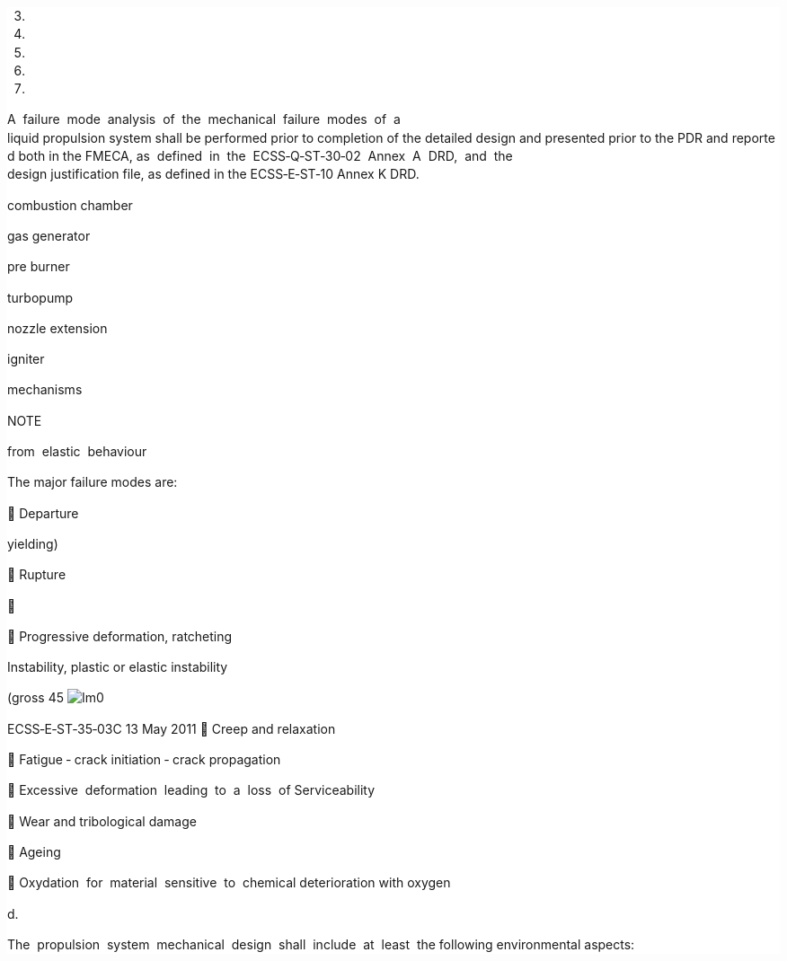 3.

4.

5.

6.

7.

A  failure  mode  analysis  of  the  mechanical  failure  modes  of  a  liquid propulsion system shall be performed prior to completion of the detailed design and presented prior to the PDR and reported both in the FMECA, as  defined  in  the  ECSS‐Q‐ST‐30‐02  Annex  A  DRD,  and  the  design justification file, as defined in the ECSS‐E‐ST‐10 Annex K DRD. 

combustion chamber 

gas generator 

pre burner 

turbopump 

nozzle extension 

igniter 

mechanisms 

NOTE 

from  elastic  behaviour 

The major failure modes are: 

  Departure 

yielding) 

  Rupture 



  Progressive deformation, ratcheting 

Instability, plastic or elastic instability 

(gross 45 ![Im0](images/Im0)

ECSS‐E‐ST‐35‐03C 13 May 2011   Creep and relaxation 

  Fatigue ‐ crack initiation ‐ crack propagation 

  Excessive  deformation  leading  to  a  loss  of Serviceability 

  Wear and tribological damage 

  Ageing 

  Oxydation  for  material  sensitive  to  chemical deterioration with oxygen 

d.

The  propulsion  system  mechanical  design  shall  include  at  least  the following environmental aspects: 
